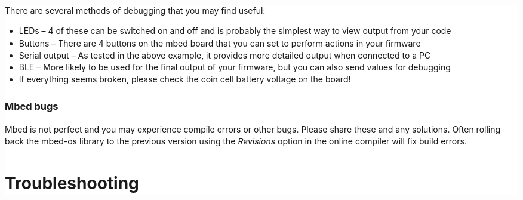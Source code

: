 There are several methods of debugging that you may find useful:

- LEDs – 4 of these can be switched on and off and is probably the simplest way to view output from your code
- Buttons – There are 4 buttons on the mbed board that you can set to perform actions in your firmware
- Serial output – As tested in the above example, it provides more detailed output when connected to a PC
- BLE – More likely to be used for the final output of your firmware, but you can also send values for debugging
- If everything seems broken, please check the coin cell battery voltage on the board!

### Mbed bugs

Mbed is not perfect and you may experience compile errors or other bugs. Please share these and any solutions. Often rolling back the mbed-os library to the previous version using the _Revisions_ option in the online compiler will fix build errors.

# Troubleshooting

